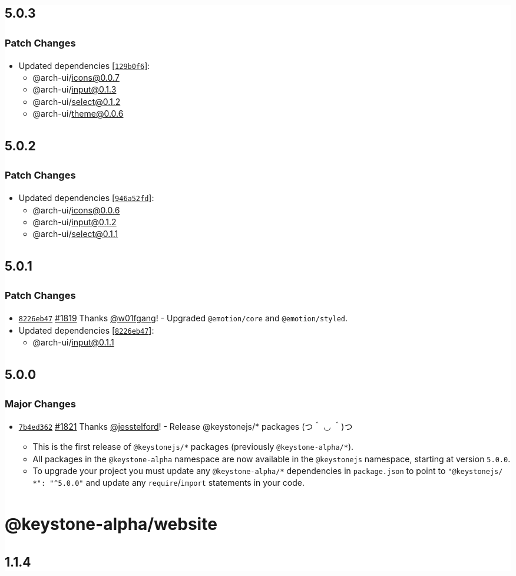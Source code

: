 ## 5.0.3

### Patch Changes

- Updated dependencies [[`129b0f6`](https://github.com/keystonejs/keystone/commit/129b0f61f34adb7482901d2da4ddb14ce1aedd62)]:
  - @arch-ui/icons@0.0.7
  - @arch-ui/input@0.1.3
  - @arch-ui/select@0.1.2
  - @arch-ui/theme@0.0.6

## 5.0.2

### Patch Changes

- Updated dependencies [[`946a52fd`](https://github.com/keystonejs/keystone/commit/946a52fd7057bb73f4ffd465ef51498172926866)]:
  - @arch-ui/icons@0.0.6
  - @arch-ui/input@0.1.2
  - @arch-ui/select@0.1.1

## 5.0.1

### Patch Changes

- [`8226eb47`](https://github.com/keystonejs/keystone/commit/8226eb4709ea8ad5773c900eaaa96068d3cb6bad) [#1819](https://github.com/keystonejs/keystone/pull/1819) Thanks [@w01fgang](https://github.com/w01fgang)! - Upgraded `@emotion/core` and `@emotion/styled`.
- Updated dependencies [[`8226eb47`](https://github.com/keystonejs/keystone/commit/8226eb4709ea8ad5773c900eaaa96068d3cb6bad)]:
  - @arch-ui/input@0.1.1

## 5.0.0

### Major Changes

- [`7b4ed362`](https://github.com/keystonejs/keystone/commit/7b4ed3623f5774d7783c39962bfa1ce97938e310) [#1821](https://github.com/keystonejs/keystone/pull/1821) Thanks [@jesstelford](https://github.com/jesstelford)! - Release @keystonejs/\* packages (つ＾ ◡ ＾)つ

  - This is the first release of `@keystonejs/*` packages (previously `@keystone-alpha/*`).
  - All packages in the `@keystone-alpha` namespace are now available in the `@keystonejs` namespace, starting at version `5.0.0`.
  - To upgrade your project you must update any `@keystone-alpha/*` dependencies in `package.json` to point to `"@keystonejs/*": "^5.0.0"` and update any `require`/`import` statements in your code.

# @keystone-alpha/website

## 1.1.4

